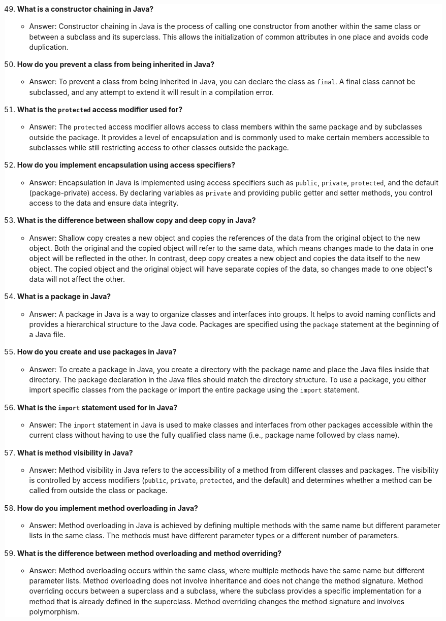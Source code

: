 49. **What is a constructor chaining in Java?**
    - Answer: Constructor chaining in Java is the process of calling one constructor from another within the same class or between a subclass and its superclass. This allows the initialization of common attributes in one place and avoids code duplication.

50. **How do you prevent a class from being inherited in Java?**
    - Answer: To prevent a class from being inherited in Java, you can declare the class as `final`. A final class cannot be subclassed, and any attempt to extend it will result in a compilation error.

51. **What is the `protected` access modifier used for?**
    - Answer: The `protected` access modifier allows access to class members within the same package and by subclasses outside the package. It provides a level of encapsulation and is commonly used to make certain members accessible to subclasses while still restricting access to other classes outside the package.

52. **How do you implement encapsulation using access specifiers?**
    - Answer: Encapsulation in Java is implemented using access specifiers such as `public`, `private`, `protected`, and the default (package-private) access. By declaring variables as `private` and providing public getter and setter methods, you control access to the data and ensure data integrity.

53. **What is the difference between shallow copy and deep copy in Java?**
    - Answer: Shallow copy creates a new object and copies the references of the data from the original object to the new object. Both the original and the copied object will refer to the same data, which means changes made to the data in one object will be reflected in the other. In contrast, deep copy creates a new object and copies the data itself to the new object. The copied object and the original object will have separate copies of the data, so changes made to one object's data will not affect the other.

54. **What is a package in Java?**
    - Answer: A package in Java is a way to organize classes and interfaces into groups. It helps to avoid naming conflicts and provides a hierarchical structure to the Java code. Packages are specified using the `package` statement at the beginning of a Java file.

55. **How do you create and use packages in Java?**
    - Answer: To create a package in Java, you create a directory with the package name and place the Java files inside that directory. The package declaration in the Java files should match the directory structure. To use a package, you either import specific classes from the package or import the entire package using the `import` statement.

56. **What is the `import` statement used for in Java?**
    - Answer: The `import` statement in Java is used to make classes and interfaces from other packages accessible within the current class without having to use the fully qualified class name (i.e., package name followed by class name).

57. **What is method visibility in Java?**
    - Answer: Method visibility in Java refers to the accessibility of a method from different classes and packages. The visibility is controlled by access modifiers (`public`, `private`, `protected`, and the default) and determines whether a method can be called from outside the class or package.

58. **How do you implement method overloading in Java?**
    - Answer: Method overloading in Java is achieved by defining multiple methods with the same name but different parameter lists in the same class. The methods must have different parameter types or a different number of parameters.

59. **What is the difference between method overloading and method overriding?**
    - Answer: Method overloading occurs within the same class, where multiple methods have the same name but different parameter lists. Method overloading does not involve inheritance and does not change the method signature. Method overriding occurs between a superclass and a subclass, where the subclass provides a specific implementation for a method that is already defined in the superclass. Method overriding changes the method signature and involves polymorphism.

